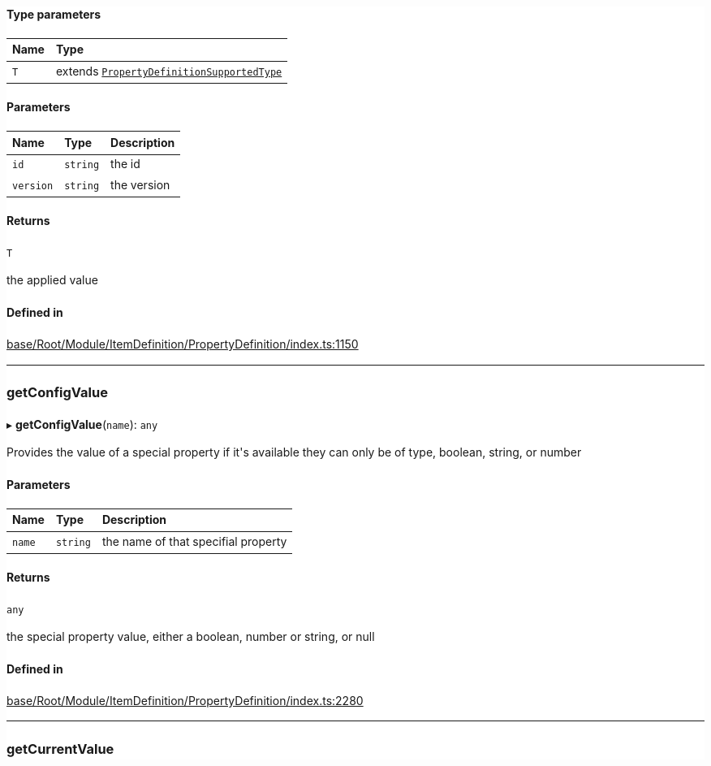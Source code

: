#### Type parameters

| Name | Type |
| :------ | :------ |
| `T` | extends [`PropertyDefinitionSupportedType`](../modules/base_Root_Module_ItemDefinition_PropertyDefinition_types.md#propertydefinitionsupportedtype) |

#### Parameters

| Name | Type | Description |
| :------ | :------ | :------ |
| `id` | `string` | the id |
| `version` | `string` | the version |

#### Returns

`T`

the applied value

#### Defined in

[base/Root/Module/ItemDefinition/PropertyDefinition/index.ts:1150](https://github.com/onzag/itemize/blob/73e0c39e/base/Root/Module/ItemDefinition/PropertyDefinition/index.ts#L1150)

___

### getConfigValue

▸ **getConfigValue**(`name`): `any`

Provides the value of a special property if it's available
they can only be of type, boolean, string, or number

#### Parameters

| Name | Type | Description |
| :------ | :------ | :------ |
| `name` | `string` | the name of that specifial property |

#### Returns

`any`

the special property value, either a boolean, number or string, or null

#### Defined in

[base/Root/Module/ItemDefinition/PropertyDefinition/index.ts:2280](https://github.com/onzag/itemize/blob/73e0c39e/base/Root/Module/ItemDefinition/PropertyDefinition/index.ts#L2280)

___

### getCurrentValue
